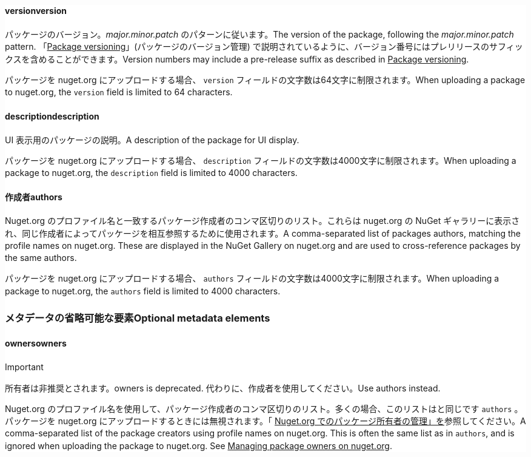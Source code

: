 #### <a name="version"></a><span data-ttu-id="a1e6d-142">version</span><span class="sxs-lookup"><span data-stu-id="a1e6d-142">version</span></span>
<span data-ttu-id="a1e6d-143">パッケージのバージョン。*major.minor.patch* のパターンに従います。</span><span class="sxs-lookup"><span data-stu-id="a1e6d-143">The version of the package, following the *major.minor.patch* pattern.</span></span> <span data-ttu-id="a1e6d-144">「[Package versioning](../concepts/package-versioning.md#pre-release-versions)」(パッケージのバージョン管理) で説明されているように、バージョン番号にはプレリリースのサフィックスを含めることができます。</span><span class="sxs-lookup"><span data-stu-id="a1e6d-144">Version numbers may include a pre-release suffix as described in [Package versioning](../concepts/package-versioning.md#pre-release-versions).</span></span> 

<span data-ttu-id="a1e6d-145">パッケージを nuget.org にアップロードする場合、 `version` フィールドの文字数は64文字に制限されます。</span><span class="sxs-lookup"><span data-stu-id="a1e6d-145">When uploading a package to nuget.org, the `version` field is limited to 64 characters.</span></span>

#### <a name="description"></a><span data-ttu-id="a1e6d-146">description</span><span class="sxs-lookup"><span data-stu-id="a1e6d-146">description</span></span>
<span data-ttu-id="a1e6d-147">UI 表示用のパッケージの説明。</span><span class="sxs-lookup"><span data-stu-id="a1e6d-147">A description of the package for UI display.</span></span>

<span data-ttu-id="a1e6d-148">パッケージを nuget.org にアップロードする場合、 `description` フィールドの文字数は4000文字に制限されます。</span><span class="sxs-lookup"><span data-stu-id="a1e6d-148">When uploading a package to nuget.org, the `description` field is limited to 4000 characters.</span></span>

#### <a name="authors"></a><span data-ttu-id="a1e6d-149">作成者</span><span class="sxs-lookup"><span data-stu-id="a1e6d-149">authors</span></span>
<span data-ttu-id="a1e6d-150">Nuget.org のプロファイル名と一致するパッケージ作成者のコンマ区切りのリスト。これらは nuget.org の NuGet ギャラリーに表示され、同じ作成者によってパッケージを相互参照するために使用されます。</span><span class="sxs-lookup"><span data-stu-id="a1e6d-150">A comma-separated list of packages authors, matching the profile names on nuget.org. These are displayed in the NuGet Gallery on nuget.org and are used to cross-reference packages by the same authors.</span></span> 

<span data-ttu-id="a1e6d-151">パッケージを nuget.org にアップロードする場合、 `authors` フィールドの文字数は4000文字に制限されます。</span><span class="sxs-lookup"><span data-stu-id="a1e6d-151">When uploading a package to nuget.org, the `authors` field is limited to 4000 characters.</span></span>

### <a name="optional-metadata-elements"></a><span data-ttu-id="a1e6d-152">メタデータの省略可能な要素</span><span class="sxs-lookup"><span data-stu-id="a1e6d-152">Optional metadata elements</span></span>

#### <a name="owners"></a><span data-ttu-id="a1e6d-153">owners</span><span class="sxs-lookup"><span data-stu-id="a1e6d-153">owners</span></span>
> [!Important]
> <span data-ttu-id="a1e6d-154">所有者は非推奨とされます。</span><span class="sxs-lookup"><span data-stu-id="a1e6d-154">owners is deprecated.</span></span> <span data-ttu-id="a1e6d-155">代わりに、作成者を使用してください。</span><span class="sxs-lookup"><span data-stu-id="a1e6d-155">Use authors instead.</span></span>

<span data-ttu-id="a1e6d-156">Nuget.org のプロファイル名を使用して、パッケージ作成者のコンマ区切りのリスト。多くの場合、このリストはと同じです `authors` 。パッケージを nuget.org にアップロードするときには無視されます。「 [Nuget.org でのパッケージ所有者の管理」を](../nuget-org/publish-a-package.md#managing-package-owners-on-nugetorg)参照してください。</span><span class="sxs-lookup"><span data-stu-id="a1e6d-156">A comma-separated list of the package creators using profile names on nuget.org. This is often the same list as in `authors`, and is ignored when uploading the package to nuget.org. See [Managing package owners on nuget.org](../nuget-org/publish-a-package.md#managing-package-owners-on-nugetorg).</span></span> 

